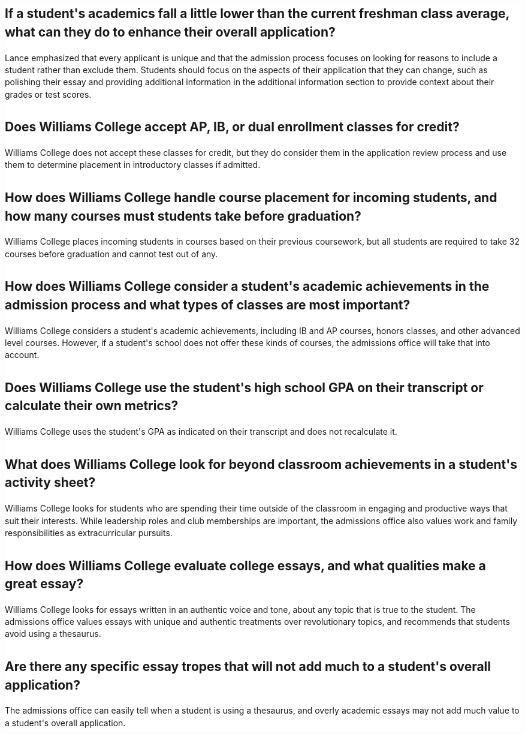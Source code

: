 ## If a student's academics fall a little lower than the current freshman class average, what can they do to enhance their overall application?
Lance emphasized that every applicant is unique and that the admission process focuses on looking for reasons to include a student rather than exclude them. Students should focus on the aspects of their application that they can change, such as polishing their essay and providing additional information in the additional information section to provide context about their grades or test scores.

## Does Williams College accept AP, IB, or dual enrollment classes for credit?
Williams College does not accept these classes for credit, but they do consider them in the application review process and use them to determine placement in introductory classes if admitted.

## How does Williams College handle course placement for incoming students, and how many courses must students take before graduation?
Williams College places incoming students in courses based on their previous coursework, but all students are required to take 32 courses before graduation and cannot test out of any.
## How does Williams College consider a student's academic achievements in the admission process and what types of classes are most important?
Williams College considers a student's academic achievements, including IB and AP courses, honors classes, and other advanced level courses. However, if a student's school does not offer these kinds of courses, the admissions office will take that into account.
## Does Williams College use the student's high school GPA on their transcript or calculate their own metrics?
Williams College uses the student's GPA as indicated on their transcript and does not recalculate it.
## What does Williams College look for beyond classroom achievements in a student's activity sheet?
Williams College looks for students who are spending their time outside of the classroom in engaging and productive ways that suit their interests. While leadership roles and club memberships are important, the admissions office also values work and family responsibilities as extracurricular pursuits.
## How does Williams College evaluate college essays, and what qualities make a great essay?
Williams College looks for essays written in an authentic voice and tone, about any topic that is true to the student. The admissions office values essays with unique and authentic treatments over revolutionary topics, and recommends that students avoid using a thesaurus. 
## Are there any specific essay tropes that will not add much to a student's overall application?
The admissions office can easily tell when a student is using a thesaurus, and overly academic essays may not add much value to a student's overall application.
